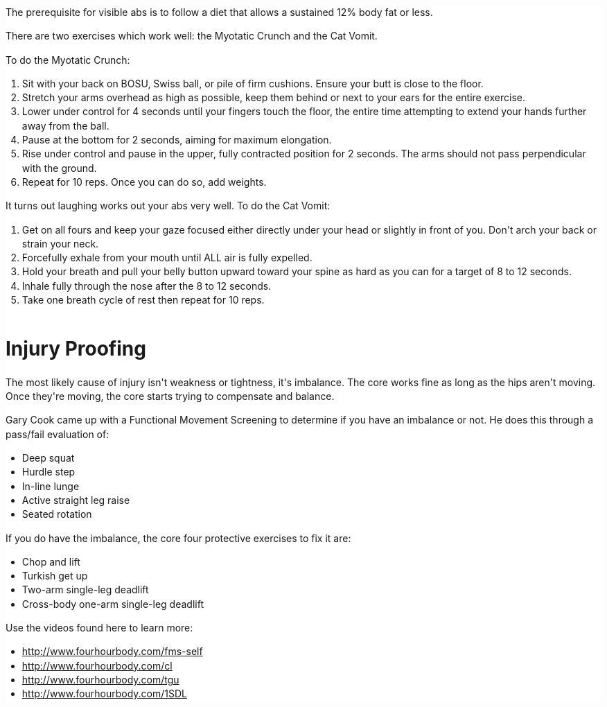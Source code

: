 The prerequisite for visible abs is to follow a diet that allows a sustained
12% body fat or less.

There are two exercises which work well: the Myotatic Crunch and the Cat Vomit.

To do the Myotatic Crunch:

1. Sit with your back on BOSU, Swiss ball, or pile of firm cushions.  Ensure
   your butt is close to the floor.
2. Stretch your arms overhead as high as possible, keep them behind or next
   to your ears for the entire exercise.
3. Lower under control for 4 seconds until your fingers touch the floor, the
   entire time attempting to extend your hands further away from the ball.
4. Pause at the bottom for 2 seconds, aiming for maximum elongation.
5. Rise under control and pause in the upper, fully contracted position for 2
   seconds. The arms should not pass perpendicular with the ground.
6. Repeat for 10 reps.  Once you can do so, add weights.  

It turns out laughing works out your abs very well.  To do the Cat Vomit:

1. Get on all fours and keep your gaze focused either directly under your head
   or slightly in front of you.  Don't arch your back or strain your neck.
2. Forcefully exhale from your mouth until ALL air is fully expelled.
3. Hold your breath and pull your belly button upward toward your spine as hard
   as you can for a target of 8 to 12 seconds.
4. Inhale fully through the nose after the 8 to 12 seconds.
5. Take one breath cycle of rest then repeat for 10 reps.


Injury Proofing
===============

The most likely cause of injury isn't weakness or tightness, it's imbalance.
The core works fine as long as the hips aren't moving.  Once they're moving,
the core starts trying to compensate and balance.

Gary Cook came up with a Functional Movement Screening to determine if you have
an imbalance or not.  He does this through a pass/fail evaluation of:

* Deep squat
* Hurdle step
* In-line lunge
* Active straight leg raise
* Seated rotation

If you do have the imbalance, the core four protective exercises to fix it are:

* Chop and lift
* Turkish get up
* Two-arm single-leg deadlift
* Cross-body one-arm single-leg deadlift

Use the videos found here to learn more:

* http://www.fourhourbody.com/fms-self
* http://www.fourhourbody.com/cl
* http://www.fourhourbody.com/tgu
* http://www.fourhourbody.com/1SDL
